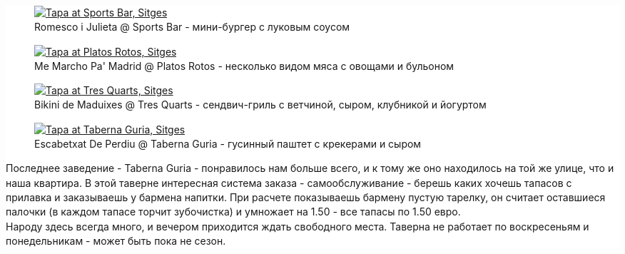   <figure itemprop="associatedMedia" itemscope itemtype="http://schema.org/ImageObject">
    <a href="/images/posts/2016/sitges-spain/DSC06480-2000.jpg" itemprop="contentUrl" data-size="2000x1333">
        <img src="/images/bg.png" data-src="/images/posts/2016/sitges-spain/DSC06480-1000.jpg" width="1000" height="667" itemprop="thumbnail" alt="Tapa at Sports Bar, Sitges" />
    </a>
    <figcaption itemprop="caption description">Romesco i Julieta @ Sports Bar - мини-бургер с луковым соусом</figcaption>
  </figure>

  <figure itemprop="associatedMedia" itemscope itemtype="http://schema.org/ImageObject">
    <a href="/images/posts/2016/sitges-spain/DSC06485-2000.jpg" itemprop="contentUrl" data-size="2000x1333">
        <img src="/images/bg.png" data-src="/images/posts/2016/sitges-spain/DSC06485-1000.jpg" width="1000" height="667" itemprop="thumbnail" alt="Tapa at Platos Rotos, Sitges" />
    </a>
    <figcaption itemprop="caption description">Me Marcho Pa' Madrid @ Platos Rotos - несколько видом мяса с овощами и бульоном</figcaption>
  </figure>

  <figure itemprop="associatedMedia" itemscope itemtype="http://schema.org/ImageObject">
    <a href="/images/posts/2016/sitges-spain/DSC06489-2000.jpg" itemprop="contentUrl" data-size="2000x1333">
        <img src="/images/bg.png" data-src="/images/posts/2016/sitges-spain/DSC06489-1000.jpg" width="1000" height="667" itemprop="thumbnail" alt="Tapa at Tres Quarts, Sitges" />
    </a>
    <figcaption itemprop="caption description">Bikini de Maduixes @ Tres Quarts - сендвич-гриль с ветчиной, сыром, клубникой и йогуртом</figcaption>
  </figure>

  <figure itemprop="associatedMedia" itemscope itemtype="http://schema.org/ImageObject">
    <a href="/images/posts/2016/sitges-spain/DSC06503-2000.jpg" itemprop="contentUrl" data-size="2000x1333">
        <img src="/images/bg.png" data-src="/images/posts/2016/sitges-spain/DSC06503-1000.jpg" width="1000" height="667" itemprop="thumbnail" alt="Tapa at Taberna Guria, Sitges" />
    </a>
    <figcaption itemprop="caption description">Escabetxat De Perdiu @ Taberna Guria - гусинный паштет с крекерами и сыром</figcaption>
  </figure>
</section>

<div class="clearfix"></div>
<section class="text-block">
Последнее заведение - Taberna Guria - понравилось нам больше всего, и к тому же оно находилось на той же улице, что и наша квартира.
В этой таверне интересная система заказа - самообслуживание - берешь каких хочешь тапасов с прилавка и заказываешь у бармена напитки.
При расчете показываешь бармену пустую тарелку, он считает оставшиеся палочки (в каждом тапасе торчит зубочистка) и умножает на 1.50 - все тапасы по 1.50 евро.
</section>
<section class="text-block">
Народу здесь всегда много, и вечером приходится ждать свободного места. Таверна не работает по воскресеньям и понедельникам - может быть пока не сезон.
</section>
